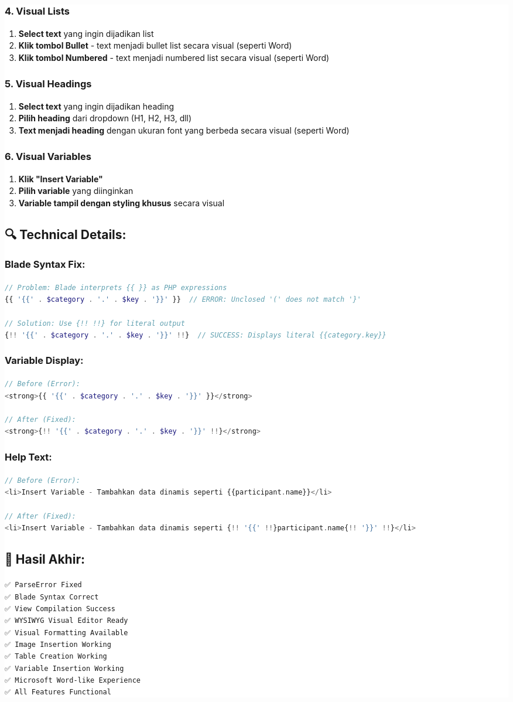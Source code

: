 ### **4. Visual Lists**
1. **Select text** yang ingin dijadikan list
2. **Klik tombol Bullet** - text menjadi bullet list secara visual (seperti Word)
3. **Klik tombol Numbered** - text menjadi numbered list secara visual (seperti Word)

### **5. Visual Headings**
1. **Select text** yang ingin dijadikan heading
2. **Pilih heading** dari dropdown (H1, H2, H3, dll)
3. **Text menjadi heading** dengan ukuran font yang berbeda secara visual (seperti Word)

### **6. Visual Variables**
1. **Klik "Insert Variable"**
2. **Pilih variable** yang diinginkan
3. **Variable tampil dengan styling khusus** secara visual

## 🔍 **Technical Details:**

### **Blade Syntax Fix:**
```php
// Problem: Blade interprets {{ }} as PHP expressions
{{ '{{' . $category . '.' . $key . '}}' }}  // ERROR: Unclosed '(' does not match '}'

// Solution: Use {!! !!} for literal output
{!! '{{' . $category . '.' . $key . '}}' !!}  // SUCCESS: Displays literal {{category.key}}
```

### **Variable Display:**
```php
// Before (Error):
<strong>{{ '{{' . $category . '.' . $key . '}}' }}</strong>

// After (Fixed):
<strong>{!! '{{' . $category . '.' . $key . '}}' !!}</strong>
```

### **Help Text:**
```php
// Before (Error):
<li>Insert Variable - Tambahkan data dinamis seperti {{participant.name}}</li>

// After (Fixed):
<li>Insert Variable - Tambahkan data dinamis seperti {!! '{{' !!}participant.name{!! '}}' !!}</li>
```

## 🎯 **Hasil Akhir:**

```
✅ ParseError Fixed
✅ Blade Syntax Correct
✅ View Compilation Success
✅ WYSIWYG Visual Editor Ready
✅ Visual Formatting Available
✅ Image Insertion Working
✅ Table Creation Working
✅ Variable Insertion Working
✅ Microsoft Word-like Experience
✅ All Features Functional
```
